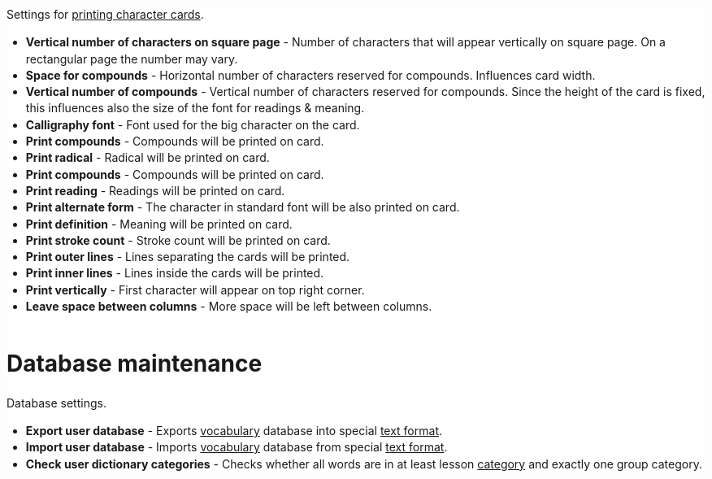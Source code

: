 Settings for [printing character cards](KanjiList.md#Character_cards).

  * **Vertical number of characters on square page** - Number of characters that will appear vertically on square page. On a rectangular page the number may vary.
  * **Space for compounds** - Horizontal number of characters reserved for compounds. Influences card width.
  * **Vertical number of compounds** - Vertical number of characters reserved for compounds. Since the height of the card is fixed, this influences also the size of the font for readings & meaning.
  * **Calligraphy font** - Font used for the big character on the card.
  * **Print compounds** - Compounds will be printed on card.
  * **Print radical** - Radical will be printed on card.
  * **Print compounds** - Compounds will be printed on card.
  * **Print reading** - Readings will be printed on card.
  * **Print alternate form** - The character in standard font will be also printed on card.
  * **Print definition** - Meaning will be printed on card.
  * **Print stroke count** - Stroke count will be printed on card.
  * **Print outer lines** - Lines separating the cards will be printed.
  * **Print inner lines** - Lines inside the cards will be printed.
  * **Print vertically** - First character will appear on top right corner.
  * **Leave space between columns** - More space will be left between columns.

# Database maintenance
Database settings.

  * **Export user database** - Exports [vocabulary](Vocabulary.md) database into special [text format](FileFormats.md#CSV_vocabulary_export).
  * **Import user database** - Imports [vocabulary](Vocabulary.md) database from special [text format](FileFormats.md#CSV_vocabulary_export).
  * **Check user dictionary categories** - Checks whether all words are in at least lesson [category](Vocabulary.md#Categories) and exactly one group category.